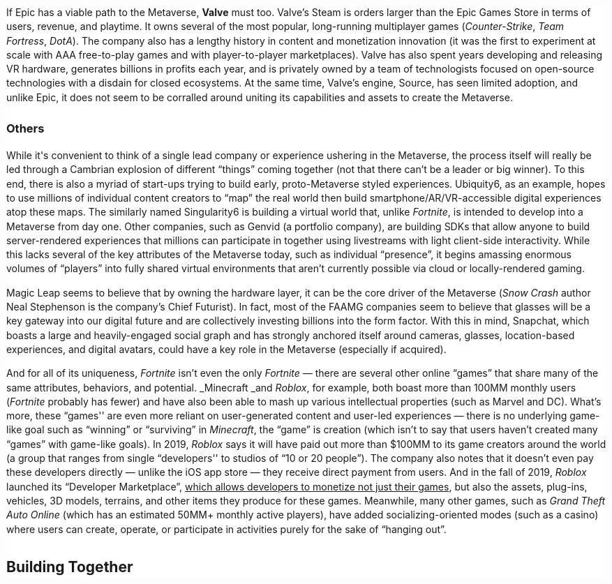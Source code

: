 If Epic has a viable path to the Metaverse, **Valve** must too. Valve’s Steam is orders larger than the Epic Games Store in terms of users, revenue, and playtime. It owns several of the most popular, long-running multiplayer games (_Counter-Strike_, _Team Fortress_, _DotA_). The company also has a lengthy history in content and monetization innovation (it was the first to experiment at scale with AAA free-to-play games and with player-to-player marketplaces). Valve has also spent years developing and releasing VR hardware, generates billions in profits each year, and is privately owned by a team of technologists focused on open-source technologies with a disdain for closed ecosystems. At the same time, Valve’s engine, Source, has seen limited adoption, and unlike Epic, it does not seem to be corralled around uniting its capabilities and assets to create the Metaverse.
 
### Others
 
While it's convenient to think of a single lead company or experience ushering in the Metaverse, the process itself will really be led through a Cambrian explosion of different “things” coming together (not that there can’t be a leader or big winner). To this end, there is also a myriad of start-ups trying to build early, proto-Metaverse styled experiences. Ubiquity6, as an example, hopes to use millions of individual content creators to “map” the real world then build smartphone/AR/VR-accessible digital experiences atop these maps. The similarly named Singularity6 is building a virtual world that, unlike _Fortnite_, is intended to develop into a Metaverse from day one. Other companies, such as Genvid (a portfolio company), are building SDKs that allow anyone to build server-rendered experiences that millions can participate in together using livestreams with light client-side interactivity. While this lacks several of the key attributes of the Metaverse today, such as individual “presence”, it begins amassing enormous volumes of “players” into fully shared virtual environments that aren’t currently possible via cloud or locally-rendered gaming.
 
Magic Leap seems to believe that by owning the hardware layer, it can be the core driver of the Metaverse (_Snow Crash_ author Neal Stephenson is the company’s Chief Futurist). In fact, most of the FAAMG companies seem to believe that glasses will be a key gateway into our digital future and are collectively investing billions into the form factor. With this in mind, Snapchat, which boasts a large and heavily-engaged social graph and has strongly anchored itself around cameras, glasses, location-based experiences, and digital avatars, could have a key role in the Metaverse (especially if acquired).
 
And for all of its uniqueness, _Fortnite_ isn’t even the only _Fortnite_ — there are several other online “games” that share many of the same attributes, behaviors, and potential. _Minecraft _and _Roblox_, for example, both boast more than 100MM monthly users (_Fortnite_ probably has fewer) and have also been able to mash up various intellectual properties (such as Marvel and DC). What’s more, these “games'' are even more reliant on user-generated content and user-led experiences — there is no underlying game-like goal such as “winning” or “surviving” in _Minecraft_, the “game” is creation (which isn’t to say that users haven’t created many “games” with game-like goals). In 2019, _Roblox_ says it will have paid out more than $100MM to its game creators around the world (a group that ranges from single “developers'' to studios of “10 or 20 people”). The company also notes that it doesn’t even pay these developers directly — unlike the iOS app store — they receive direct payment from users. And in the fall of 2019, _Roblox_ launched its “Developer Marketplace”, [which allows developers to monetize not just their games](https://www.rockpapershotgun.com/2019/12/19/portraits-of-roblox-the-view-from-the-platform/), but also the assets, plug-ins, vehicles, 3D models, terrains, and other items they produce for these games. Meanwhile, many other games, such as _Grand Theft Auto Online_ (which has an estimated 50MM+ monthly active players), have added socializing-oriented modes (such as a casino) where users can create, operate, or participate in activities purely for the sake of “hanging out”.

## Building Together
 